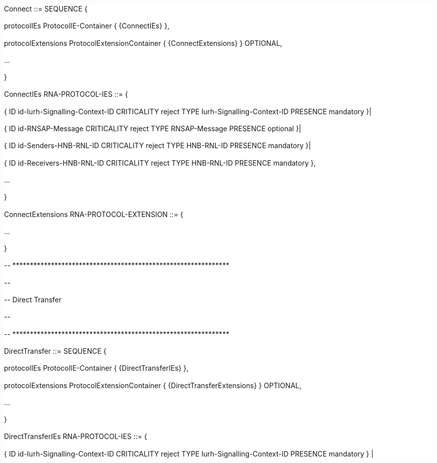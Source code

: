 Connect ::= SEQUENCE {

protocolIEs ProtocolIE-Container { {ConnectIEs} },

protocolExtensions ProtocolExtensionContainer { {ConnectExtensions} }
OPTIONAL,

\...

}

ConnectIEs RNA-PROTOCOL-IES ::= {

{ ID id-Iurh-Signalling-Context-ID CRITICALITY reject TYPE
Iurh-Signalling-Context-ID PRESENCE mandatory }\|

{ ID id-RNSAP-Message CRITICALITY reject TYPE RNSAP-Message PRESENCE
optional }\|

{ ID id-Senders-HNB-RNL-ID CRITICALITY reject TYPE HNB-RNL-ID PRESENCE
mandatory }\|

{ ID id-Receivers-HNB-RNL-ID CRITICALITY reject TYPE HNB-RNL-ID PRESENCE
mandatory },

\...

}

ConnectExtensions RNA-PROTOCOL-EXTENSION ::= {

\...

}

\--
\*\*\*\*\*\*\*\*\*\*\*\*\*\*\*\*\*\*\*\*\*\*\*\*\*\*\*\*\*\*\*\*\*\*\*\*\*\*\*\*\*\*\*\*\*\*\*\*\*\*\*\*\*\*\*\*\*\*\*\*\*\*

\--

\-- Direct Transfer

\--

\--
\*\*\*\*\*\*\*\*\*\*\*\*\*\*\*\*\*\*\*\*\*\*\*\*\*\*\*\*\*\*\*\*\*\*\*\*\*\*\*\*\*\*\*\*\*\*\*\*\*\*\*\*\*\*\*\*\*\*\*\*\*\*

DirectTransfer ::= SEQUENCE {

protocolIEs ProtocolIE-Container { {DirectTransferIEs} },

protocolExtensions ProtocolExtensionContainer {
{DirectTransferExtensions} } OPTIONAL,

\...

}

DirectTransferIEs RNA-PROTOCOL-IES ::= {

{ ID id-Iurh-Signalling-Context-ID CRITICALITY reject TYPE
Iurh-Signalling-Context-ID PRESENCE mandatory } \|
